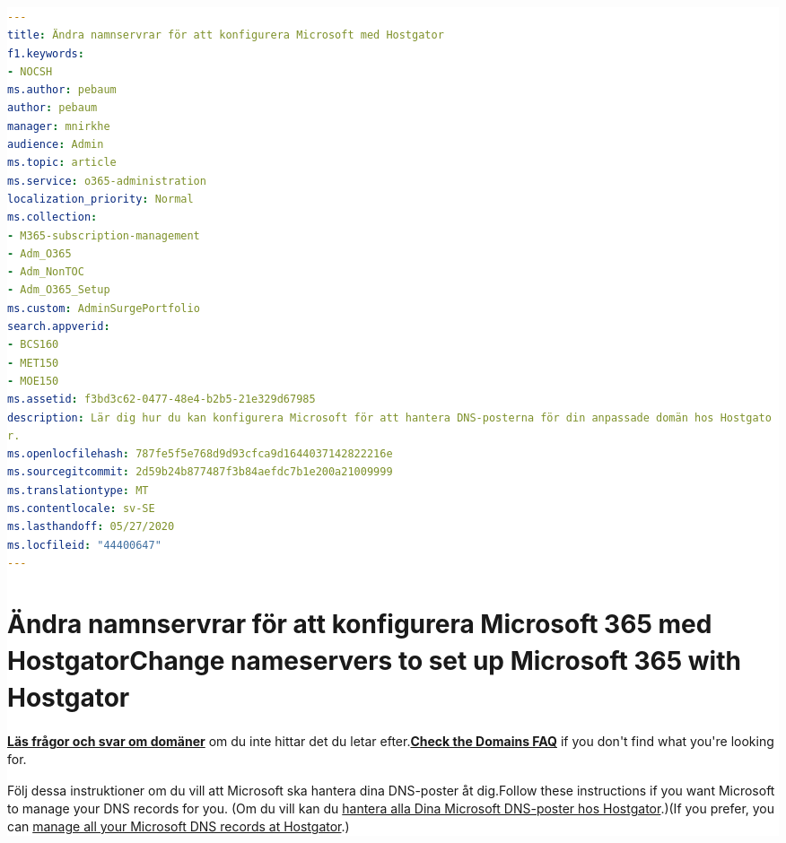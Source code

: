 ```yaml
---
title: Ändra namnservrar för att konfigurera Microsoft med Hostgator
f1.keywords:
- NOCSH
ms.author: pebaum
author: pebaum
manager: mnirkhe
audience: Admin
ms.topic: article
ms.service: o365-administration
localization_priority: Normal
ms.collection:
- M365-subscription-management
- Adm_O365
- Adm_NonTOC
- Adm_O365_Setup
ms.custom: AdminSurgePortfolio
search.appverid:
- BCS160
- MET150
- MOE150
ms.assetid: f3bd3c62-0477-48e4-b2b5-21e329d67985
description: Lär dig hur du kan konfigurera Microsoft för att hantera DNS-posterna för din anpassade domän hos Hostgator.
ms.openlocfilehash: 787fe5f5e768d9d93cfca9d1644037142822216e
ms.sourcegitcommit: 2d59b24b877487f3b84aefdc7b1e200a21009999
ms.translationtype: MT
ms.contentlocale: sv-SE
ms.lasthandoff: 05/27/2020
ms.locfileid: "44400647"
---
```

# <a name="change-nameservers-to-set-up-microsoft-365-with-hostgator"></a><span data-ttu-id="efa87-103">Ändra namnservrar för att konfigurera Microsoft 365 med Hostgator</span><span class="sxs-lookup"><span data-stu-id="efa87-103">Change nameservers to set up Microsoft 365 with Hostgator</span></span>

 <span data-ttu-id="efa87-104">**[Läs frågor och svar om domäner](../setup/domains-faq.md)** om du inte hittar det du letar efter.</span><span class="sxs-lookup"><span data-stu-id="efa87-104">**[Check the Domains FAQ](../setup/domains-faq.md)** if you don't find what you're looking for.</span></span>
  
<span data-ttu-id="efa87-105">Följ dessa instruktioner om du vill att Microsoft ska hantera dina DNS-poster åt dig.</span><span class="sxs-lookup"><span data-stu-id="efa87-105">Follow these instructions if you want Microsoft to manage your DNS records for you.</span></span> <span data-ttu-id="efa87-106">(Om du vill kan du [hantera alla Dina Microsoft DNS-poster hos Hostgator](create-dns-records-at-hostgator.md).)</span><span class="sxs-lookup"><span data-stu-id="efa87-106">(If you prefer, you can [manage all your Microsoft DNS records at Hostgator](create-dns-records-at-hostgator.md).)</span></span>
  